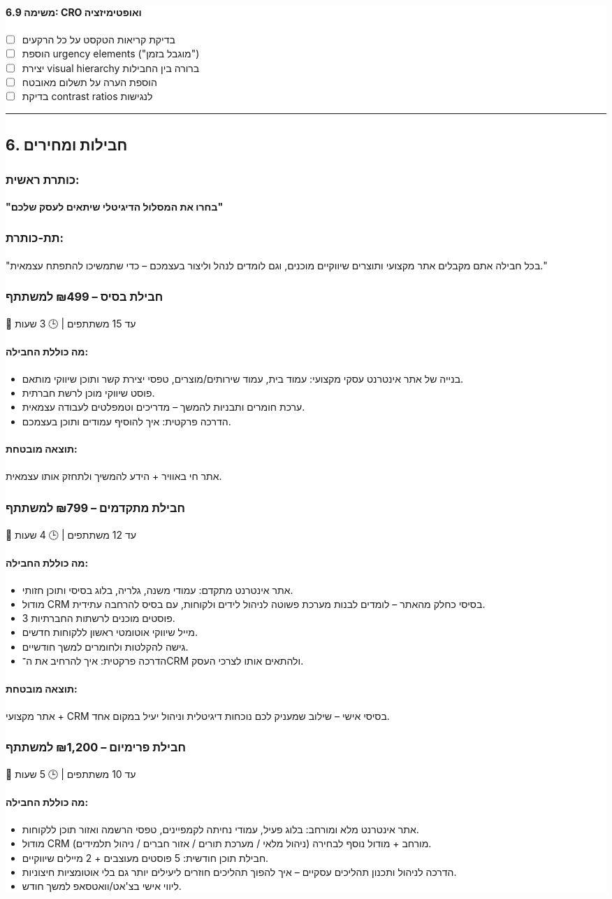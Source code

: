 #### משימה 6.9: CRO ואופטימיזציה
- [ ] בדיקת קריאות הטקסט על כל הרקעים
- [ ] הוספת urgency elements ("מוגבל בזמן")
- [ ] יצירת visual hierarchy ברורה בין החבילות
- [ ] הוספת הערה על תשלום מאובטח
- [ ] בדיקת contrast ratios לנגישות

---

## 6. חבילות ומחירים

### כותרת ראשית:
**"בחרו את המסלול הדיגיטלי שיתאים לעסק שלכם"**

### תת-כותרת:
"בכל חבילה אתם מקבלים אתר מקצועי ותוצרים שיווקיים מוכנים, וגם לומדים לנהל וליצור בעצמכם – כדי שתמשיכו להתפתח עצמאית."

### חבילת בסיס – ₪499 למשתתף
👥 עד 15 משתתפים | 🕒 3 שעות

#### מה כוללת החבילה:
- בנייה של אתר אינטרנט עסקי מקצועי: עמוד בית, עמוד שירותים/מוצרים, טפסי יצירת קשר ותוכן שיווקי מותאם.
- פוסט שיווקי מוכן לרשת חברתית.
- ערכת חומרים ותבניות להמשך – מדריכים וטמפלטים לעבודה עצמאית.
- הדרכה פרקטית: איך להוסיף עמודים ותוכן בעצמכם.

#### תוצאה מובטחת:
אתר חי באוויר + הידע להמשיך ולתחזק אותו עצמאית.

### חבילת מתקדמים – ₪799 למשתתף
👥 עד 12 משתתפים | 🕒 4 שעות

#### מה כוללת החבילה:
- אתר אינטרנט מתקדם: עמודי משנה, גלריה, בלוג בסיסי ותוכן חזותי.
- מודול CRM בסיסי כחלק מהאתר – לומדים לבנות מערכת פשוטה לניהול לידים ולקוחות, עם בסיס להרחבה עתידית.
- 3 פוסטים מוכנים לרשתות החברתיות.
- מייל שיווקי אוטומטי ראשון ללקוחות חדשים.
- גישה להקלטות ולחומרים למשך חודשיים.
- הדרכה פרקטית: איך להרחיב את ה־CRM ולהתאים אותו לצרכי העסק.

#### תוצאה מובטחת:
אתר מקצועי + CRM בסיסי אישי – שילוב שמעניק לכם נוכחות דיגיטלית וניהול יעיל במקום אחד.

### חבילת פרימיום – ₪1,200 למשתתף
👥 עד 10 משתתפים | 🕒 5 שעות

#### מה כוללת החבילה:
- אתר אינטרנט מלא ומורחב: בלוג פעיל, עמודי נחיתה לקמפיינים, טפסי הרשמה ואזור תוכן ללקוחות.
- מודול CRM מורחב + מודול נוסף לבחירה (ניהול מלאי / מערכת תורים / אזור חברים / ניהול תלמידים).
- חבילת תוכן חודשית: 5 פוסטים מעוצבים + 2 מיילים שיווקיים.
- הדרכה לניהול ותכנון תהליכים עסקיים – איך להפוך תהליכים חוזרים ליעילים יותר גם בלי אוטומציות חיצוניות.
- ליווי אישי בצ'אט/וואטסאפ למשך חודש.
